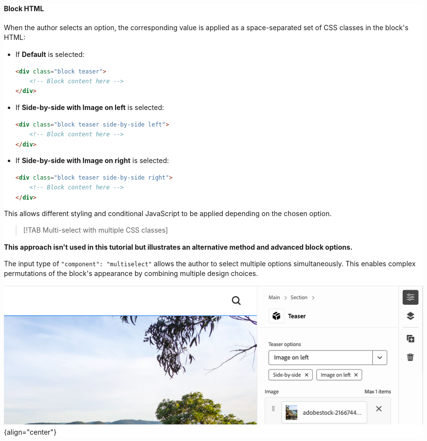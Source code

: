 #### Block HTML  

When the author selects an option, the corresponding value is applied as a space-separated set of CSS classes in the block's HTML:  

- If **Default** is selected:  

  ```html
  <div class="block teaser">
      <!-- Block content here -->
  </div>
  ```

- If **Side-by-side with Image on left** is selected:  

  ```html
  <div class="block teaser side-by-side left">
      <!-- Block content here -->
  </div>
  ```

- If **Side-by-side with Image on right** is selected:  

  ```html
  <div class="block teaser side-by-side right">
      <!-- Block content here -->
  </div>
  ```

This allows different styling and conditional JavaScript to be applied depending on the chosen option.  


>[!TAB Multi-select with multiple CSS classes]

**This approach isn't used in this tutorial but illustrates an alternative method and advanced block options.**

The input type of `"component": "multiselect"` allows the author to select multiple options simultaneously. This enables complex permutations of the block's appearance by combining multiple design choices.  

![Multi-select with multiple CSS classes](./assets/block-options/tab-3.png){align="center"}
